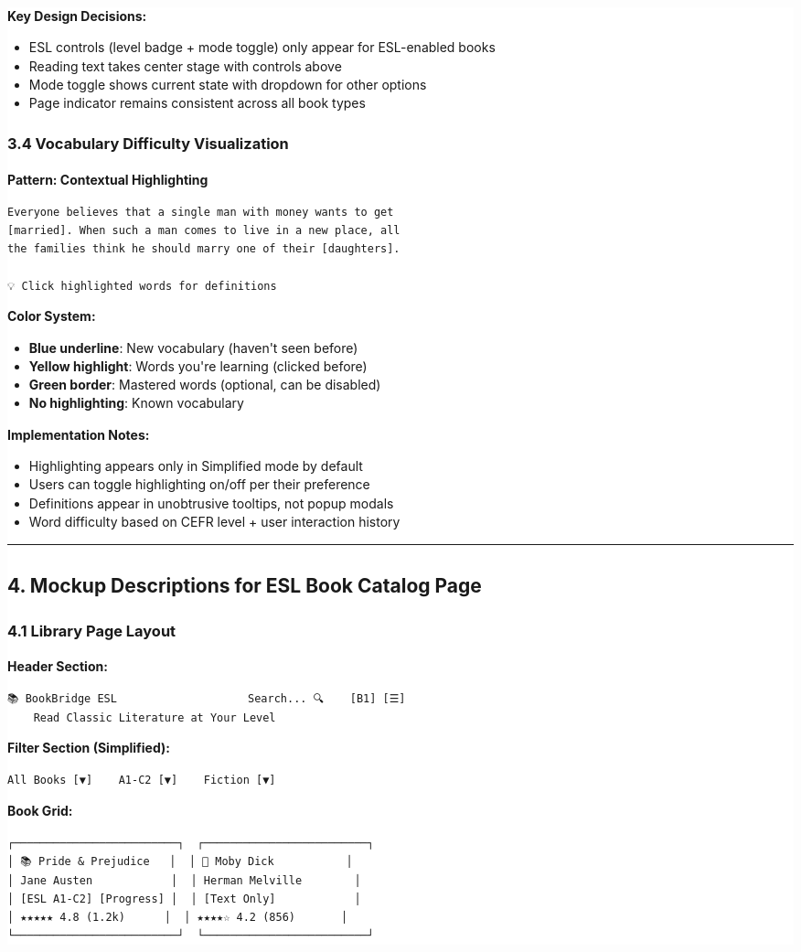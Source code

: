 **Key Design Decisions:**
- ESL controls (level badge + mode toggle) only appear for ESL-enabled books
- Reading text takes center stage with controls above
- Mode toggle shows current state with dropdown for other options
- Page indicator remains consistent across all book types

### 3.4 Vocabulary Difficulty Visualization

**Pattern: Contextual Highlighting**

```
Everyone believes that a single man with money wants to get 
[married]. When such a man comes to live in a new place, all 
the families think he should marry one of their [daughters].

💡 Click highlighted words for definitions
```

**Color System:**
- **Blue underline**: New vocabulary (haven't seen before)
- **Yellow highlight**: Words you're learning (clicked before)
- **Green border**: Mastered words (optional, can be disabled)
- **No highlighting**: Known vocabulary

**Implementation Notes:**
- Highlighting appears only in Simplified mode by default
- Users can toggle highlighting on/off per their preference
- Definitions appear in unobtrusive tooltips, not popup modals
- Word difficulty based on CEFR level + user interaction history

---

## 4. Mockup Descriptions for ESL Book Catalog Page

### 4.1 Library Page Layout

**Header Section:**
```
📚 BookBridge ESL                    Search... 🔍    [B1] [☰]
    Read Classic Literature at Your Level
```

**Filter Section (Simplified):**
```
All Books [▼]    A1-C2 [▼]    Fiction [▼]
```

**Book Grid:**
```
┌─────────────────────────┐  ┌─────────────────────────┐
│ 📚 Pride & Prejudice   │  │ 📖 Moby Dick           │
│ Jane Austen            │  │ Herman Melville        │
│ [ESL A1-C2] [Progress] │  │ [Text Only]            │
│ ★★★★★ 4.8 (1.2k)      │  │ ★★★★☆ 4.2 (856)       │
└─────────────────────────┘  └─────────────────────────┘
```
